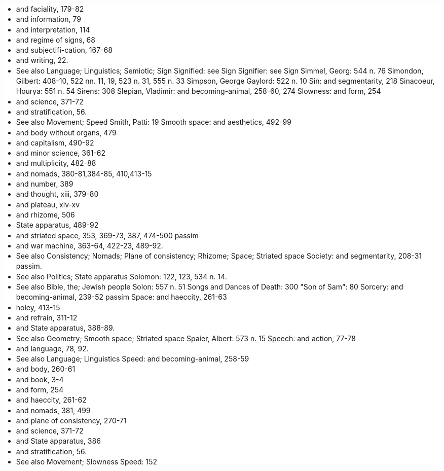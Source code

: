 - and faciality, 179-82
- and information, 79
- and interpretation, 114
- and regime of signs, 68
- and subjectifi-cation, 167-68
- and writing, 22. 
- See also Language; Linguistics; Semiotic; Sign 
Signified: see Sign 
Signifier: see Sign 
Simmel, Georg: 544 n. 76 
Simondon, Gilbert: 408-10, 522 nn. 11, 19, 523 n. 31, 555 n. 33 
Simpson, George Gaylord: 522 n. 10 
Sin: and segmentarity, 218 
Sinacoeur, Hourya: 551 n. 54 
Sirens: 308 
Slepian, Vladimir: and becoming-animal, 258-60, 274 
Slowness: and form, 254
- and science, 371-72
- and stratification, 56. 
- See also Movement; Speed 
Smith, Patti: 19 
Smooth space: and aesthetics, 492-99
- and body without organs, 479
- and capitalism, 490-92
- and minor science, 361-62
- and multiplicity, 482-88
- and nomads, 380-81,384-85, 410,413-15
- and number, 389
- and thought, xiii, 379-80
- and plateau, xiv-xv
- and rhizome, 506
- State apparatus, 489-92
- and striated space, 353, 369-73, 387, 474-500 passim
- and war machine, 363-64, 422-23, 489-92. 
- See also Consistency; Nomads; Plane of consistency; Rhizome; Space; Striated space 
Society: and segmentarity, 208-31 passim. 
- See also Politics; State apparatus 
Solomon: 122, 123, 534 n. 14. 
- See also Bible, the; Jewish people 
Solon: 557 n. 51 
Songs and Dances of Death: 300 
"Son of Sam": 80 
Sorcery: and becoming-animal, 239-52 passim 
Space: and haeccity, 261-63
- holey, 413-15
- and refrain, 311-12
- and State apparatus, 388-89. 
- See also Geometry; Smooth space; Striated space 
Spaier, Albert: 573 n. 15 
Speech: and action, 77-78
- and language, 78, 92. 
- See also Language; Linguistics 
Speed: and becoming-animal, 258-59
- and body, 260-61
- and book, 3-4
- and form, 254
- and haeccity, 261-62
- and nomads, 381, 499
- and plane of consistency, 270-71
- and science, 371-72
- and State apparatus, 386
- and stratification, 56. 
- See also Movement; Slowness 
Speed: 152 